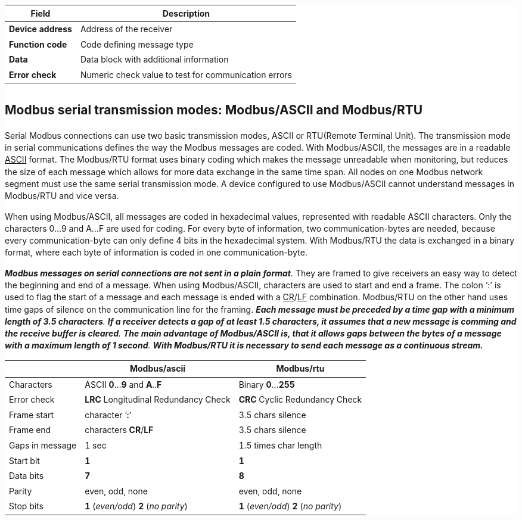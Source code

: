 | Field              | Description                                          |
| ------------------ | ---------------------------------------------------- |
| **Device address** | Address of the receiver                              |
| **Function code**  | Code defining message type                           |
| **Data**           | Data block with additional information               |
| **Error check**    | Numeric check value to test for communication errors |

## Modbus serial transmission modes: Modbus/ASCII and Modbus/RTU

Serial Modbus connections can use two basic transmission modes, ASCII or RTU(Remote Terminal Unit). The transmission mode in serial communications defines the way the Modbus messages are coded. With Modbus/ASCII, the messages are in a readable [ASCII](https://www.lammertbies.nl/comm/info/ascii-characters) format. The Modbus/RTU format uses binary coding which makes the message unreadable when monitoring, but reduces the size of each message which allows for more data exchange in the same time span. All nodes on one Modbus network segment must use the same serial transmission mode. A device configured to use Modbus/ASCII cannot understand messages in Modbus/RTU and vice versa.

When using Modbus/ASCII, all messages are coded in hexadecimal values, represented with readable ASCII characters. Only the characters 0…9 and A…F are used for coding. For every byte of information, two communication-bytes are needed, because every communication-byte can only define 4 bits in the hexadecimal system. With Modbus/RTU the data is exchanged in a binary format, where each byte of information is coded in one communication-byte.

***Modbus messages on serial connections are not sent in a plain format**.* They are framed to give receivers an easy way to detect the beginning and end of a message. When using Modbus/ASCII, characters are used to start and end a frame. The colon ‘:’ is used to flag the start of a message and each message is ended with a [CR](https://www.lammertbies.nl/comm/info/ascii-characters#carr)/[LF](https://www.lammertbies.nl/comm/info/ascii-characters#line) combination. Modbus/RTU on the other hand uses time gaps of silence on the communication line for the framing. ***Each message must be preceded by a time gap with a minimum length of 3.5 characters**. **If a receiver detects a gap of at least 1.5 characters, it assumes that a new message is comming and the receive buffer is cleared**. **The main advantage of Modbus/ASCII is, that it allows gaps between the bytes of a message with a maximum length of 1 second**. **With Modbus/RTU it is necessary to send each message as a continuous stream.***

|                 | Modbus/ascii                           | Modbus/rtu                             |
| --------------- | -------------------------------------- | -------------------------------------- |
| Characters      | ASCII **0**…**9** and **A**..**F**     | Binary **0**…**255**                   |
| Error check     | **LRC** Longitudinal Redundancy Check  | **CRC** Cyclic Redundancy Check        |
| Frame start     | character ‘**:**‘                      | 3.5 chars silence                      |
| Frame end       | characters **CR**/**LF**               | 3.5 chars silence                      |
| Gaps in message | 1 sec                                  | 1.5 times char length                  |
| Start bit       | **1**                                  | **1**                                  |
| Data bits       | **7**                                  | **8**                                  |
| Parity          | even, odd, none                        | even, odd, none                        |
| Stop bits       | **1** (*even/odd*) **2** (*no parity*) | **1** (*even/odd*) **2** (*no parity*) |
